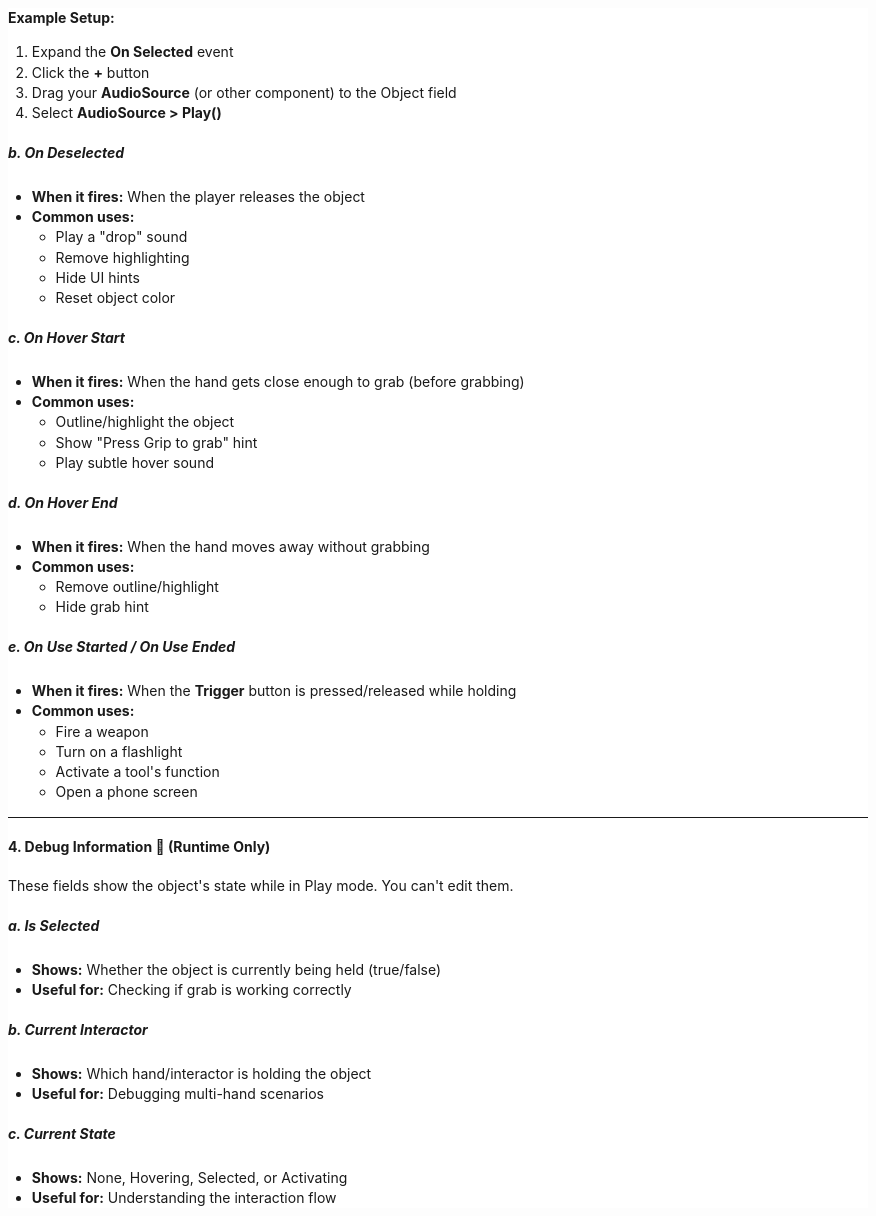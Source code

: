**Example Setup:**
1. Expand the **On Selected** event
2. Click the **+** button
3. Drag your **AudioSource** (or other component) to the Object field
4. Select **AudioSource > Play()**

##### b. On Deselected
- **When it fires:** When the player releases the object
- **Common uses:**
  - Play a "drop" sound
  - Remove highlighting
  - Hide UI hints
  - Reset object color

##### c. On Hover Start
- **When it fires:** When the hand gets close enough to grab (before grabbing)
- **Common uses:**
  - Outline/highlight the object
  - Show "Press Grip to grab" hint
  - Play subtle hover sound

##### d. On Hover End
- **When it fires:** When the hand moves away without grabbing
- **Common uses:**
  - Remove outline/highlight
  - Hide grab hint

##### e. On Use Started / On Use Ended
- **When it fires:** When the **Trigger** button is pressed/released while holding
- **Common uses:**
  - Fire a weapon
  - Turn on a flashlight
  - Activate a tool's function
  - Open a phone screen


---

#### 4.  Debug Information 🐛 (Runtime Only)

These fields show the object's state while in Play mode. You can't edit them.

##### a. Is Selected
- **Shows:** Whether the object is currently being held (true/false)
- **Useful for:** Checking if grab is working correctly

##### b. Current Interactor
- **Shows:** Which hand/interactor is holding the object
- **Useful for:** Debugging multi-hand scenarios

##### c. Current State
- **Shows:** None, Hovering, Selected, or Activating
- **Useful for:** Understanding the interaction flow
